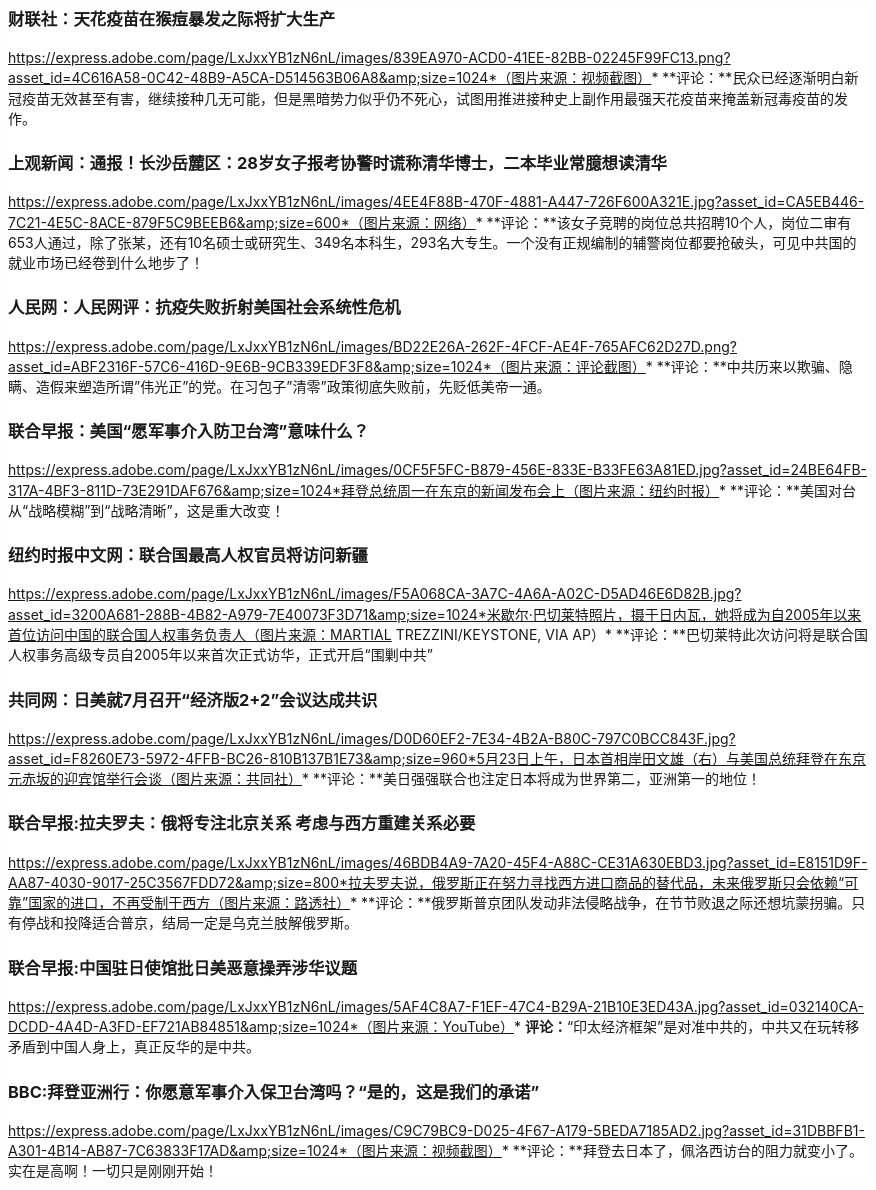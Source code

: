 ### 财联社：天花疫苗在猴痘暴发之际将扩大生产
 https://express.adobe.com/page/LxJxxYB1zN6nL/images/839EA970-ACD0-41EE-82BB-02245F99FC13.png?asset_id=4C616A58-0C42-48B9-A5CA-D514563B06A8&amp;size=1024*（图片来源：视频截图）* 
**评论：**民众已经逐渐明白新冠疫苗无效甚至有害，继续接种几无可能，但是黑暗势力似乎仍不死心，试图用推进接种史上副作用最强天花疫苗来掩盖新冠毒疫苗的发作。
 
### 上观新闻：通报！长沙岳麓区：28岁女子报考协警时谎称清华博士，二本毕业常臆想读清华
 https://express.adobe.com/page/LxJxxYB1zN6nL/images/4EE4F88B-470F-4881-A447-726F600A321E.jpg?asset_id=CA5EB446-7C21-4E5C-8ACE-879F5C9BEEB6&amp;size=600*（图片来源：网络）* 
**评论：**该女子竞聘的岗位总共招聘10个人，岗位二审有653人通过，除了张某，还有10名硕士或研究生、349名本科生，293名大专生。一个没有正规编制的辅警岗位都要抢破头，可见中共国的就业市场已经卷到什么地步了！
 
### 人民网：人民网评：抗疫失败折射美国社会系统性危机
 https://express.adobe.com/page/LxJxxYB1zN6nL/images/BD22E26A-262F-4FCF-AE4F-765AFC62D27D.png?asset_id=ABF2316F-57C6-416D-9E6B-9CB339EDF3F8&amp;size=1024*（图片来源：评论截图）* 
**评论：**中共历来以欺骗、隐瞒、造假来塑造所谓”伟光正”的党。在习包子”清零”政策彻底失败前，先贬低美帝一通。
 
### 联合早报：美国“愿军事介入防卫台湾”意味什么？
 https://express.adobe.com/page/LxJxxYB1zN6nL/images/0CF5F5FC-B879-456E-833E-B33FE63A81ED.jpg?asset_id=24BE64FB-317A-4BF3-811D-73E291DAF676&amp;size=1024*拜登总统周一在东京的新闻发布会上（图片来源：纽约时报）* 
**评论：**美国对台从“战略模糊”到“战略清晰”，这是重大改变！
 
### 纽约时报中文网：联合国最高人权官员将访问新疆
 https://express.adobe.com/page/LxJxxYB1zN6nL/images/F5A068CA-3A7C-4A6A-A02C-D5AD46E6D82B.jpg?asset_id=3200A681-288B-4B82-A979-7E40073F3D71&amp;size=1024*米歇尔·巴切莱特照片，摄于日内瓦，她将成为自2005年以来首位访问中国的联合国人权事务负责人（图片来源：MARTIAL TREZZINI/KEYSTONE, VIA AP）* 
**评论：**巴切莱特此次访问将是联合国人权事务高级专员自2005年以来首次正式访华，正式开启“围剿中共”
 
### 共同网：日美就7月召开“经济版2+2”会议达成共识
 https://express.adobe.com/page/LxJxxYB1zN6nL/images/D0D60EF2-7E34-4B2A-B80C-797C0BCC843F.jpg?asset_id=F8260E73-5972-4FFB-BC26-810B137B1E73&amp;size=960*5月23日上午，日本首相岸田文雄（右）与美国总统拜登在东京元赤坂的迎宾馆举行会谈（图片来源：共同社）* 
**评论：**美日强强联合也注定日本将成为世界第二，亚洲第一的地位！
 
### 联合早报:拉夫罗夫：俄将专注北京关系 考虑与西方重建关系必要
 https://express.adobe.com/page/LxJxxYB1zN6nL/images/46BDB4A9-7A20-45F4-A88C-CE31A630EBD3.jpg?asset_id=E8151D9F-AA87-4030-9017-25C3567FDD72&amp;size=800*拉夫罗夫说，俄罗斯正在努力寻找西方进口商品的替代品，未来俄罗斯只会依赖“可靠”国家的进口，不再受制于西方（图片来源：路透社）* 
**评论：**俄罗斯普京团队发动非法侵略战争，在节节败退之际还想坑蒙拐骗。只有停战和投降适合普京，结局一定是乌克兰肢解俄罗斯。
 
### 联合早报:中国驻日使馆批日美恶意操弄涉华议题
 https://express.adobe.com/page/LxJxxYB1zN6nL/images/5AF4C8A7-F1EF-47C4-B29A-21B10E3ED43A.jpg?asset_id=032140CA-DCDD-4A4D-A3FD-EF721AB84851&amp;size=1024*（图片来源：YouTube）* 
**评论：**“印太经济框架”是对准中共的，中共又在玩转移矛盾到中国人身上，真正反华的是中共。
 
### BBC:拜登亚洲行：你愿意军事介入保卫台湾吗？“是的，这是我们的承诺”
 https://express.adobe.com/page/LxJxxYB1zN6nL/images/C9C79BC9-D025-4F67-A179-5BEDA7185AD2.jpg?asset_id=31DBBFB1-A301-4B14-AB87-7C63833F17AD&amp;size=1024*（图片来源：视频截图）* 
**评论：**拜登去日本了，佩洛西访台的阻力就变小了。实在是高啊！一切只是刚刚开始！
 